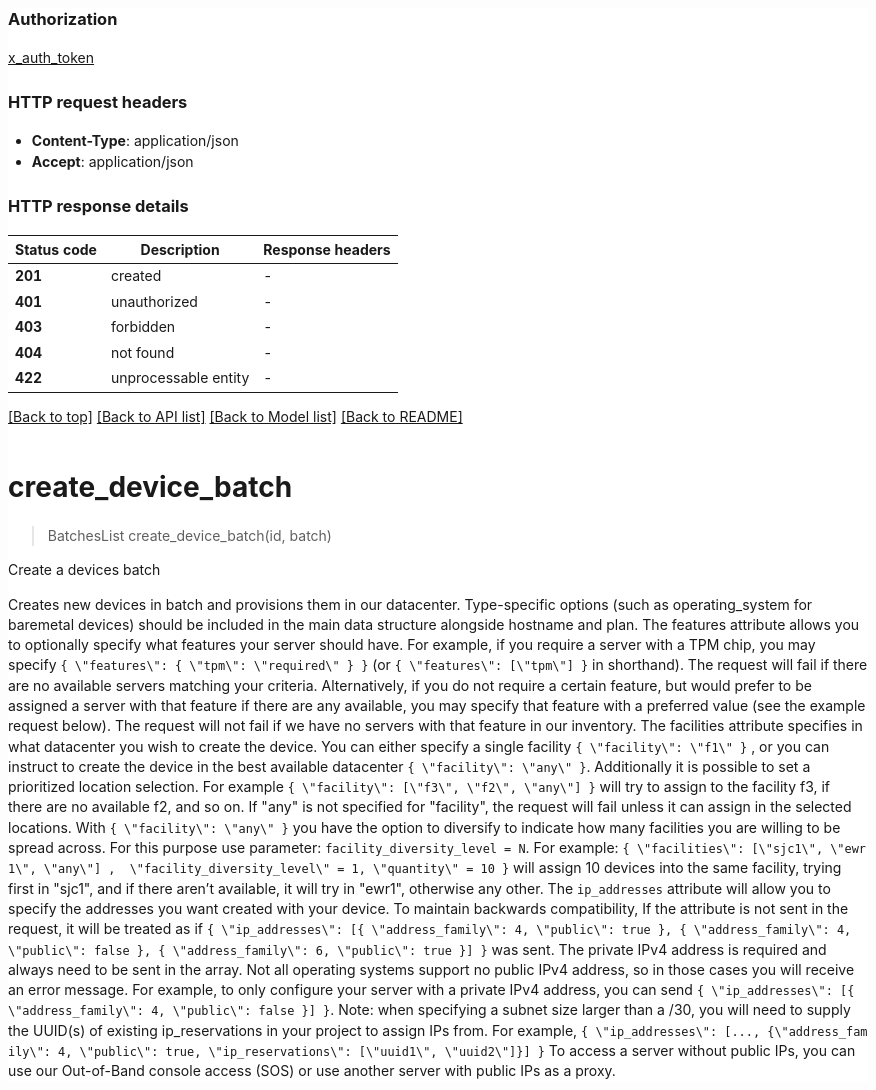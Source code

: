 ### Authorization

[x_auth_token](../README.md#x_auth_token)

### HTTP request headers

 - **Content-Type**: application/json
 - **Accept**: application/json

### HTTP response details
| Status code | Description | Response headers |
|-------------|-------------|------------------|
**201** | created |  -  |
**401** | unauthorized |  -  |
**403** | forbidden |  -  |
**404** | not found |  -  |
**422** | unprocessable entity |  -  |

[[Back to top]](#) [[Back to API list]](../README.md#documentation-for-api-endpoints) [[Back to Model list]](../README.md#documentation-for-models) [[Back to README]](../README.md)

# **create_device_batch**
> BatchesList create_device_batch(id, batch)

Create a devices batch

Creates new devices in batch and provisions them in our datacenter.  Type-specific options (such as operating_system for baremetal devices) should be included in the main data structure alongside hostname and plan.  The features attribute allows you to optionally specify what features your server should have.  For example, if you require a server with a TPM chip, you may specify `{ \"features\": { \"tpm\": \"required\" } }` (or `{ \"features\": [\"tpm\"] }` in shorthand).  The request will fail if there are no available servers matching your criteria. Alternatively, if you do not require a certain feature, but would prefer to be assigned a server with that feature if there are any available, you may specify that feature with a preferred value (see the example request below).  The request will not fail if we have no servers with that feature in our inventory.  The facilities attribute specifies in what datacenter you wish to create the device.  You can either specify a single facility `{ \"facility\": \"f1\" }` , or you can instruct to create the device in the best available datacenter `{ \"facility\": \"any\" }`. Additionally it is possible to set a prioritized location selection.  For example `{ \"facility\": [\"f3\", \"f2\", \"any\"] }` will try to assign to the facility f3, if there are no available f2, and so on. If \"any\" is not specified for \"facility\", the request will fail unless it can assign in the selected locations.  With `{ \"facility\": \"any\" }` you have the option to diversify to indicate how many facilities you are willing to be spread across. For this purpose use parameter: `facility_diversity_level = N`.  For example:  `{ \"facilities\": [\"sjc1\", \"ewr1\", \"any\"] ,  \"facility_diversity_level\" = 1, \"quantity\" = 10 }` will assign 10 devices into the same facility, trying first in \"sjc1\", and if there aren’t available, it will try in  \"ewr1\", otherwise any other.  The `ip_addresses` attribute will allow you to specify the addresses you want created with your device.  To maintain backwards compatibility, If the attribute is not sent in the request, it will be treated as if `{ \"ip_addresses\": [{ \"address_family\": 4, \"public\": true }, { \"address_family\": 4, \"public\": false }, { \"address_family\": 6, \"public\": true }] }` was sent.  The private IPv4 address is required and always need to be sent in the array. Not all operating systems support no public IPv4 address, so in those cases you will receive an error message.  For example, to only configure your server with a private IPv4 address, you can send `{ \"ip_addresses\": [{ \"address_family\": 4, \"public\": false }] }`.  Note: when specifying a subnet size larger than a /30, you will need to supply the UUID(s) of existing ip_reservations in your project to assign IPs from.  For example, `{ \"ip_addresses\": [..., {\"address_family\": 4, \"public\": true, \"ip_reservations\": [\"uuid1\", \"uuid2\"]}] }`  To access a server without public IPs, you can use our Out-of-Band console access (SOS) or use another server with public IPs as a proxy.
